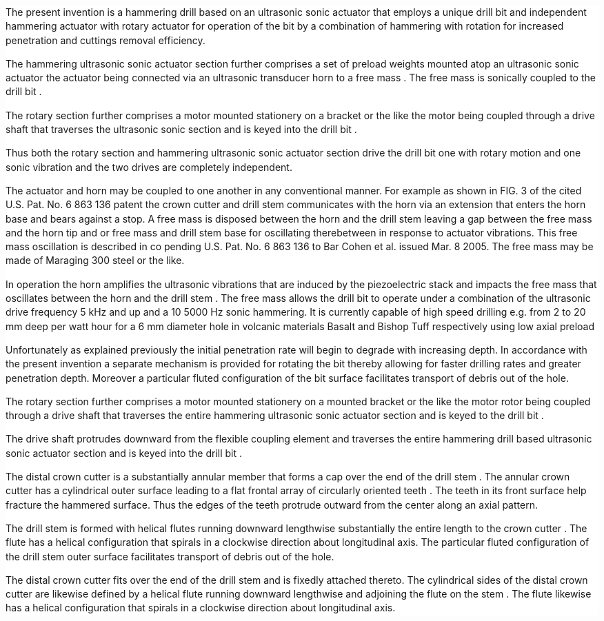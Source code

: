 The present invention is a hammering drill based on an ultrasonic sonic actuator that employs a unique drill bit and independent hammering actuator with rotary actuator for operation of the bit by a combination of hammering with rotation for increased penetration and cuttings removal efficiency.

The hammering ultrasonic sonic actuator section further comprises a set of preload weights mounted atop an ultrasonic sonic actuator the actuator being connected via an ultrasonic transducer horn to a free mass . The free mass is sonically coupled to the drill bit .

The rotary section further comprises a motor mounted stationery on a bracket or the like the motor being coupled through a drive shaft that traverses the ultrasonic sonic section and is keyed into the drill bit .

Thus both the rotary section and hammering ultrasonic sonic actuator section drive the drill bit one with rotary motion and one sonic vibration and the two drives are completely independent.

The actuator and horn may be coupled to one another in any conventional manner. For example as shown in FIG. 3 of the cited U.S. Pat. No. 6 863 136 patent the crown cutter and drill stem communicates with the horn via an extension that enters the horn base and bears against a stop. A free mass is disposed between the horn and the drill stem leaving a gap between the free mass and the horn tip and or free mass and drill stem base for oscillating therebetween in response to actuator vibrations. This free mass oscillation is described in co pending U.S. Pat. No. 6 863 136 to Bar Cohen et al. issued Mar. 8 2005. The free mass may be made of Maraging 300 steel or the like.

In operation the horn amplifies the ultrasonic vibrations that are induced by the piezoelectric stack and impacts the free mass that oscillates between the horn and the drill stem . The free mass allows the drill bit to operate under a combination of the ultrasonic drive frequency 5 kHz and up and a 10 5000 Hz sonic hammering. It is currently capable of high speed drilling e.g. from 2 to 20 mm deep per watt hour for a 6 mm diameter hole in volcanic materials Basalt and Bishop Tuff respectively using low axial preload 

Unfortunately as explained previously the initial penetration rate will begin to degrade with increasing depth. In accordance with the present invention a separate mechanism is provided for rotating the bit thereby allowing for faster drilling rates and greater penetration depth. Moreover a particular fluted configuration of the bit surface facilitates transport of debris out of the hole.

The rotary section further comprises a motor mounted stationery on a mounted bracket or the like the motor rotor being coupled through a drive shaft that traverses the entire hammering ultrasonic sonic actuator section and is keyed to the drill bit .

The drive shaft protrudes downward from the flexible coupling element and traverses the entire hammering drill based ultrasonic sonic actuator section and is keyed into the drill bit .

The distal crown cutter is a substantially annular member that forms a cap over the end of the drill stem . The annular crown cutter has a cylindrical outer surface leading to a flat frontal array of circularly oriented teeth . The teeth in its front surface help fracture the hammered surface. Thus the edges of the teeth protrude outward from the center along an axial pattern.

The drill stem is formed with helical flutes running downward lengthwise substantially the entire length to the crown cutter . The flute has a helical configuration that spirals in a clockwise direction about longitudinal axis. The particular fluted configuration of the drill stem outer surface facilitates transport of debris out of the hole.

The distal crown cutter fits over the end of the drill stem and is fixedly attached thereto. The cylindrical sides of the distal crown cutter are likewise defined by a helical flute running downward lengthwise and adjoining the flute on the stem . The flute likewise has a helical configuration that spirals in a clockwise direction about longitudinal axis.
